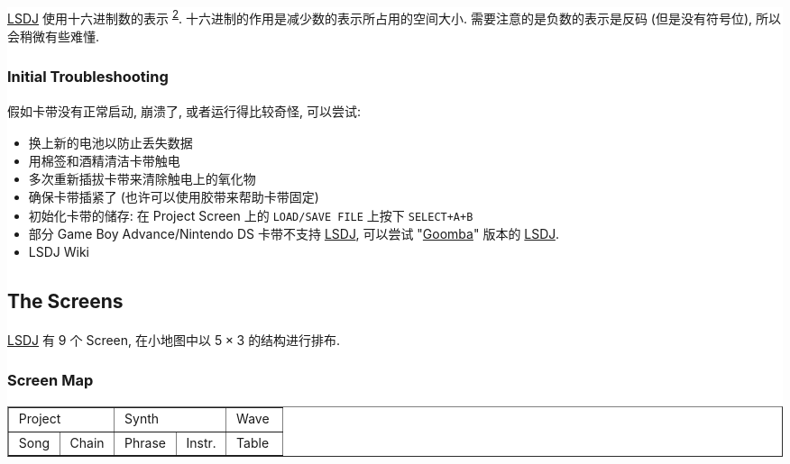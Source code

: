 [LSDJ](#org734d1a9) 使用十六进制数的表示 <sup><a id="fnr.hex-presentation" class="footref" href="#fn.hex-presentation" role="doc-backlink">2</a></sup>.
十六进制的作用是减少数的表示所占用的空间大小.
需要注意的是负数的表示是反码 (但是没有符号位),
所以会稍微有些难懂.


<a id="orgb6a2360"></a>

### Initial Troubleshooting

假如卡带没有正常启动, 崩溃了, 或者运行得比较奇怪, 可以尝试:

-   换上新的电池以防止丢失数据
-   用棉签和酒精清洁卡带触电
-   多次重新插拔卡带来清除触电上的氧化物
-   确保卡带插紧了 (也许可以使用胶带来帮助卡带固定)
-   初始化卡带的储存: 在 Project Screen 上的 `LOAD/SAVE FILE`
    上按下 `SELECT+A+B`
-   部分 Game Boy Advance/Nintendo DS 卡带不支持 [LSDJ](#org734d1a9),
    可以尝试 "[Goomba](https://www.littlesounddj.com/lsd/latest/rom_images/goomba/)" 版本的 [LSDJ](#org734d1a9).
-   LSDJ Wiki


<a id="org0f59458"></a>

## The Screens

[LSDJ](#org734d1a9) 有 9 个 Screen, 在小地图中以 $5 \times 3$ 的结构进行排布.


<a id="orgb38643a"></a>

### Screen Map


<table border="1">
  <tr>
    <td colspan="2" align="left" valign="top">
      &nbsp;Project&nbsp;&nbsp;&nbsp;&nbsp;&nbsp;&nbsp;
    </td>
    <td colspan="2" align="left" valign="top">
      &nbsp;Synth&nbsp;&nbsp;&nbsp;&nbsp;&nbsp;&nbsp;&nbsp;&nbsp;&nbsp;&nbsp;&nbsp;
    </td>
    <td align="left" valign="top">
      &nbsp;Wave&nbsp;&nbsp;
    </td>
  </tr>
  <tr>
    <td align="left" valign="top">
      &nbsp;Song&nbsp;
    </td>
    <td align="left" valign="top">
      &nbsp;Chain&nbsp;
    </td>
    <td align="left" valign="top">
      &nbsp;Phrase&nbsp;
    </td>
    <td align="left" valign="top">
      &nbsp;Instr.&nbsp;
    </td>
    <td align="left" valign="top">
      &nbsp;Table&nbsp;
    </td>
  </tr>
  <tr>